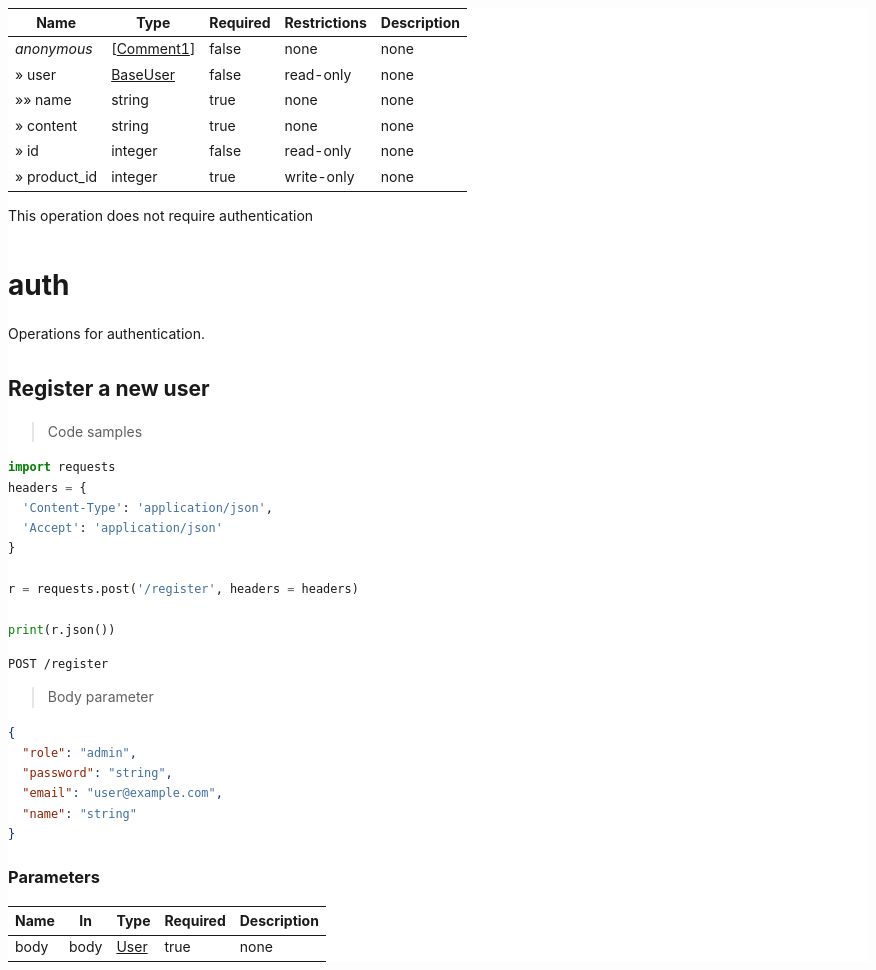 |Name|Type|Required|Restrictions|Description|
|---|---|---|---|---|
|*anonymous*|[[Comment1](#schemacomment1)]|false|none|none|
|» user|[BaseUser](#schemabaseuser)|false|read-only|none|
|»» name|string|true|none|none|
|» content|string|true|none|none|
|» id|integer|false|read-only|none|
|» product_id|integer|true|write-only|none|

<aside class="success">
This operation does not require authentication
</aside>

<h1 id="online-store-api-auth">auth</h1>

Operations for authentication.

## Register a new user

> Code samples

```python
import requests
headers = {
  'Content-Type': 'application/json',
  'Accept': 'application/json'
}

r = requests.post('/register', headers = headers)

print(r.json())

```

`POST /register`

> Body parameter

```json
{
  "role": "admin",
  "password": "string",
  "email": "user@example.com",
  "name": "string"
}
```

<h3 id="post__register-parameters">Parameters</h3>

|Name|In|Type|Required|Description|
|---|---|---|---|---|
|body|body|[User](#schemauser)|true|none|
